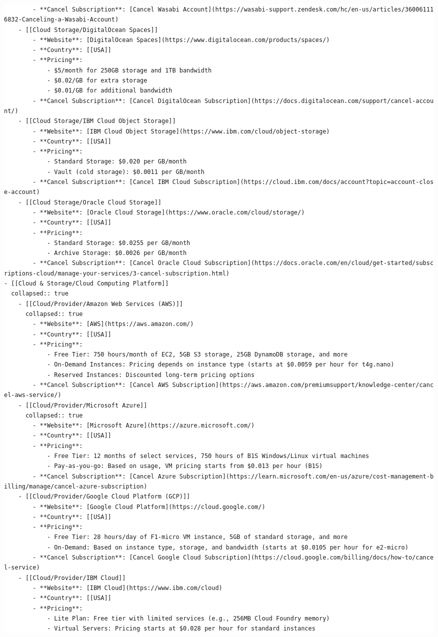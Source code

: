 			- **Cancel Subscription**: [Cancel Wasabi Account](https://wasabi-support.zendesk.com/hc/en-us/articles/360061116832-Canceling-a-Wasabi-Account)
		- [[Cloud Storage/DigitalOcean Spaces]]
			- **Website**: [DigitalOcean Spaces](https://www.digitalocean.com/products/spaces/)
			- **Country**: [[USA]]
			- **Pricing**:
				- $5/month for 250GB storage and 1TB bandwidth
				- $0.02/GB for extra storage
				- $0.01/GB for additional bandwidth
			- **Cancel Subscription**: [Cancel DigitalOcean Subscription](https://docs.digitalocean.com/support/cancel-account/)
		- [[Cloud Storage/IBM Cloud Object Storage]]
			- **Website**: [IBM Cloud Object Storage](https://www.ibm.com/cloud/object-storage)
			- **Country**: [[USA]]
			- **Pricing**:
				- Standard Storage: $0.020 per GB/month
				- Vault (cold storage): $0.0011 per GB/month
			- **Cancel Subscription**: [Cancel IBM Cloud Subscription](https://cloud.ibm.com/docs/account?topic=account-close-account)
		- [[Cloud Storage/Oracle Cloud Storage]]
			- **Website**: [Oracle Cloud Storage](https://www.oracle.com/cloud/storage/)
			- **Country**: [[USA]]
			- **Pricing**:
				- Standard Storage: $0.0255 per GB/month
				- Archive Storage: $0.0026 per GB/month
			- **Cancel Subscription**: [Cancel Oracle Cloud Subscription](https://docs.oracle.com/en/cloud/get-started/subscriptions-cloud/manage-your-services/3-cancel-subscription.html)
	- [[Cloud & Storage/Cloud Computing Platform]]
	  collapsed:: true
		- [[Cloud/Provider/Amazon Web Services (AWS)]]
		  collapsed:: true
			- **Website**: [AWS](https://aws.amazon.com/)
			- **Country**: [[USA]]
			- **Pricing**:
				- Free Tier: 750 hours/month of EC2, 5GB S3 storage, 25GB DynamoDB storage, and more
				- On-Demand Instances: Pricing depends on instance type (starts at $0.0059 per hour for t4g.nano)
				- Reserved Instances: Discounted long-term pricing options
			- **Cancel Subscription**: [Cancel AWS Subscription](https://aws.amazon.com/premiumsupport/knowledge-center/cancel-aws-service/)
		- [[Cloud/Provider/Microsoft Azure]]
		  collapsed:: true
			- **Website**: [Microsoft Azure](https://azure.microsoft.com/)
			- **Country**: [[USA]]
			- **Pricing**:
				- Free Tier: 12 months of select services, 750 hours of B1S Windows/Linux virtual machines
				- Pay-as-you-go: Based on usage, VM pricing starts from $0.013 per hour (B1S)
			- **Cancel Subscription**: [Cancel Azure Subscription](https://learn.microsoft.com/en-us/azure/cost-management-billing/manage/cancel-azure-subscription)
		- [[Cloud/Provider/Google Cloud Platform (GCP)]]
			- **Website**: [Google Cloud Platform](https://cloud.google.com/)
			- **Country**: [[USA]]
			- **Pricing**:
				- Free Tier: 28 hours/day of F1-micro VM instance, 5GB of standard storage, and more
				- On-Demand: Based on instance type, storage, and bandwidth (starts at $0.0105 per hour for e2-micro)
			- **Cancel Subscription**: [Cancel Google Cloud Subscription](https://cloud.google.com/billing/docs/how-to/cancel-service)
		- [[Cloud/Provider/IBM Cloud]]
			- **Website**: [IBM Cloud](https://www.ibm.com/cloud)
			- **Country**: [[USA]]
			- **Pricing**:
				- Lite Plan: Free tier with limited services (e.g., 256MB Cloud Foundry memory)
				- Virtual Servers: Pricing starts at $0.028 per hour for standard instances